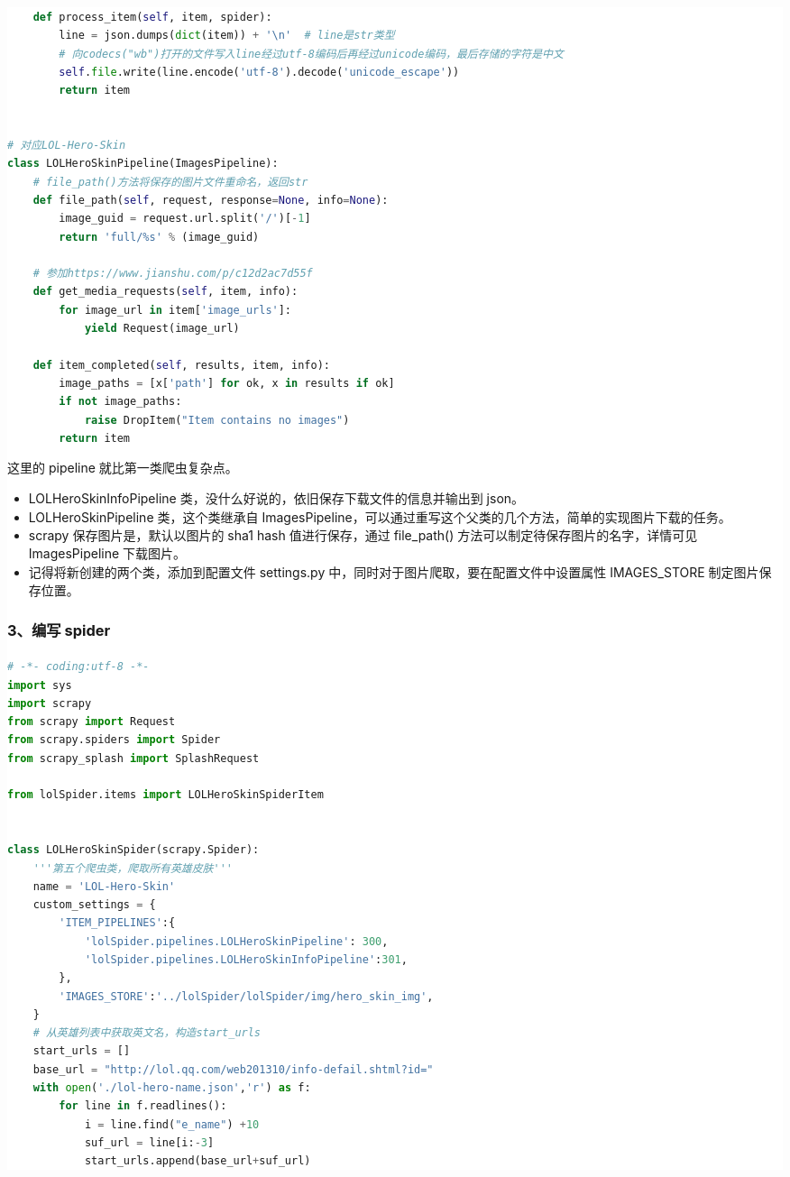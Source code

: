 ```python
    def process_item(self, item, spider):
        line = json.dumps(dict(item)) + '\n'  # line是str类型
        # 向codecs("wb")打开的文件写入line经过utf-8编码后再经过unicode编码，最后存储的字符是中文
        self.file.write(line.encode('utf-8').decode('unicode_escape'))
        return item


# 对应LOL-Hero-Skin
class LOLHeroSkinPipeline(ImagesPipeline):
    # file_path()方法将保存的图片文件重命名，返回str
    def file_path(self, request, response=None, info=None):
        image_guid = request.url.split('/')[-1]
        return 'full/%s' % (image_guid)

    # 参加https://www.jianshu.com/p/c12d2ac7d55f
    def get_media_requests(self, item, info):
        for image_url in item['image_urls']:
            yield Request(image_url)

    def item_completed(self, results, item, info):
        image_paths = [x['path'] for ok, x in results if ok]
        if not image_paths:
            raise DropItem("Item contains no images")
        return item
```

这里的 pipeline 就比第一类爬虫复杂点。 

- LOLHeroSkinInfoPipeline 类，没什么好说的，依旧保存下载文件的信息并输出到 json。 
- LOLHeroSkinPipeline 类，这个类继承自 ImagesPipeline，可以通过重写这个父类的几个方法，简单的实现图片下载的任务。 
- scrapy 保存图片是，默认以图片的 sha1 hash 值进行保存，通过 file_path() 方法可以制定待保存图片的名字，详情可见 ImagesPipeline 下载图片。 
- 记得将新创建的两个类，添加到配置文件 settings.py 中，同时对于图片爬取，要在配置文件中设置属性 IMAGES_STORE 制定图片保存位置。

### 3、编写 spider

```python
# -*- coding:utf-8 -*-
import sys
import scrapy
from scrapy import Request
from scrapy.spiders import Spider
from scrapy_splash import SplashRequest

from lolSpider.items import LOLHeroSkinSpiderItem


class LOLHeroSkinSpider(scrapy.Spider):
    '''第五个爬虫类，爬取所有英雄皮肤'''
    name = 'LOL-Hero-Skin'
    custom_settings = {
        'ITEM_PIPELINES':{
            'lolSpider.pipelines.LOLHeroSkinPipeline': 300,
            'lolSpider.pipelines.LOLHeroSkinInfoPipeline':301,
        },
        'IMAGES_STORE':'../lolSpider/lolSpider/img/hero_skin_img',
    }
    # 从英雄列表中获取英文名，构造start_urls
    start_urls = []    
    base_url = "http://lol.qq.com/web201310/info-defail.shtml?id="
    with open('./lol-hero-name.json','r') as f:
        for line in f.readlines():            
            i = line.find("e_name") +10
            suf_url = line[i:-3]
            start_urls.append(base_url+suf_url)
```